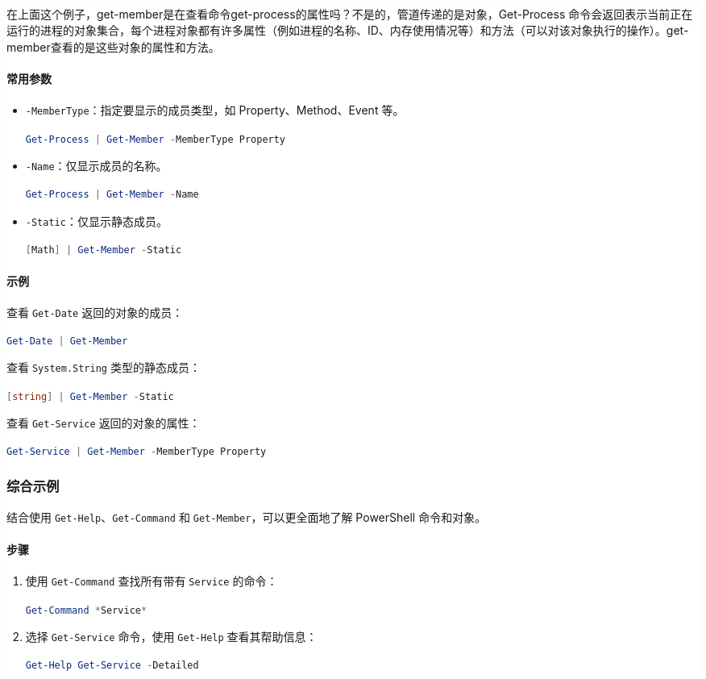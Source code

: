 
在上面这个例子，get-member是在查看命令get-process的属性吗？不是的，管道传递的是对象，Get-Process 命令会返回表示当前正在运行的进程的对象集合，每个进程对象都有许多属性（例如进程的名称、ID、内存使用情况等）和方法（可以对该对象执行的操作）。get-member查看的是这些对象的属性和方法。

#### 常用参数

-   `-MemberType`：指定要显示的成员类型，如 Property、Method、Event 等。

    ```powershell
    Get-Process | Get-Member -MemberType Property
    ```

-   `-Name`：仅显示成员的名称。

    ```powershell
    Get-Process | Get-Member -Name
    ```

-   `-Static`：仅显示静态成员。

    ```powershell
    [Math] | Get-Member -Static
    ```

#### 示例

查看 `Get-Date` 返回的对象的成员：

```powershell
Get-Date | Get-Member
```

查看 `System.String` 类型的静态成员：

```powershell
[string] | Get-Member -Static
```

查看 `Get-Service` 返回的对象的属性：

```powershell
Get-Service | Get-Member -MemberType Property
```

### 综合示例

结合使用 `Get-Help`、`Get-Command` 和 `Get-Member`，可以更全面地了解 PowerShell 命令和对象。

#### 步骤

1. 使用 `Get-Command` 查找所有带有 `Service` 的命令：

    ```powershell
    Get-Command *Service*
    ```

2. 选择 `Get-Service` 命令，使用 `Get-Help` 查看其帮助信息：

    ```powershell
    Get-Help Get-Service -Detailed
    ```
